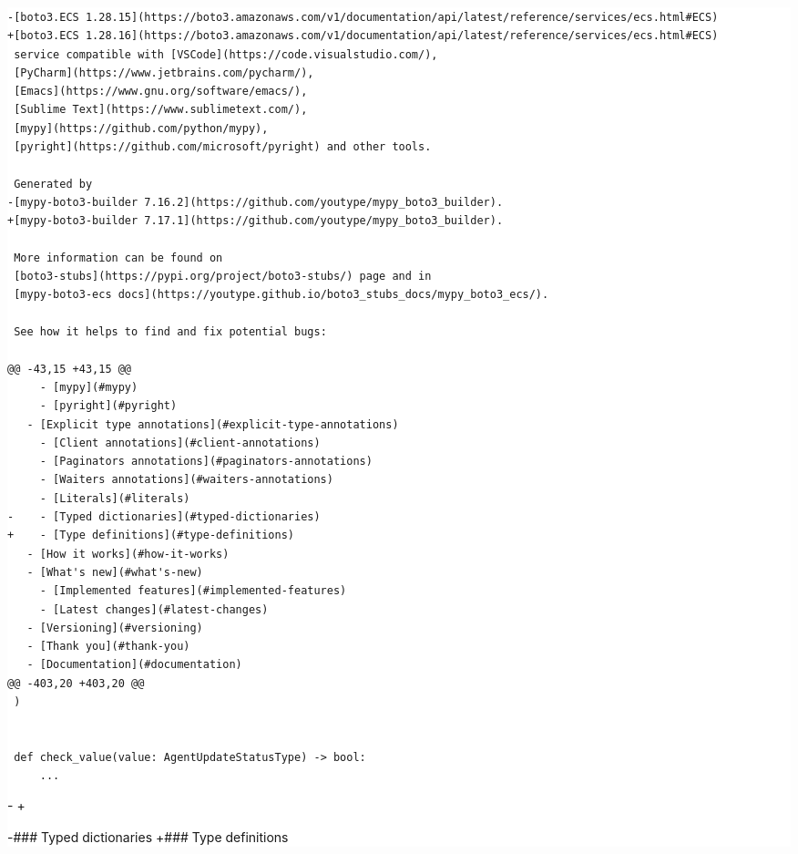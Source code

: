 ```
-[boto3.ECS 1.28.15](https://boto3.amazonaws.com/v1/documentation/api/latest/reference/services/ecs.html#ECS)
+[boto3.ECS 1.28.16](https://boto3.amazonaws.com/v1/documentation/api/latest/reference/services/ecs.html#ECS)
 service compatible with [VSCode](https://code.visualstudio.com/),
 [PyCharm](https://www.jetbrains.com/pycharm/),
 [Emacs](https://www.gnu.org/software/emacs/),
 [Sublime Text](https://www.sublimetext.com/),
 [mypy](https://github.com/python/mypy),
 [pyright](https://github.com/microsoft/pyright) and other tools.
 
 Generated by
-[mypy-boto3-builder 7.16.2](https://github.com/youtype/mypy_boto3_builder).
+[mypy-boto3-builder 7.17.1](https://github.com/youtype/mypy_boto3_builder).
 
 More information can be found on
 [boto3-stubs](https://pypi.org/project/boto3-stubs/) page and in
 [mypy-boto3-ecs docs](https://youtype.github.io/boto3_stubs_docs/mypy_boto3_ecs/).
 
 See how it helps to find and fix potential bugs:
 
@@ -43,15 +43,15 @@
     - [mypy](#mypy)
     - [pyright](#pyright)
   - [Explicit type annotations](#explicit-type-annotations)
     - [Client annotations](#client-annotations)
     - [Paginators annotations](#paginators-annotations)
     - [Waiters annotations](#waiters-annotations)
     - [Literals](#literals)
-    - [Typed dictionaries](#typed-dictionaries)
+    - [Type definitions](#type-definitions)
   - [How it works](#how-it-works)
   - [What's new](#what's-new)
     - [Implemented features](#implemented-features)
     - [Latest changes](#latest-changes)
   - [Versioning](#versioning)
   - [Thank you](#thank-you)
   - [Documentation](#documentation)
@@ -403,20 +403,20 @@
 )
 
 
 def check_value(value: AgentUpdateStatusType) -> bool:
     ...
 ```
 
-<a id="typed-dictionaries"></a>
+<a id="type-definitions"></a>
 
-### Typed dictionaries
+### Type definitions
 